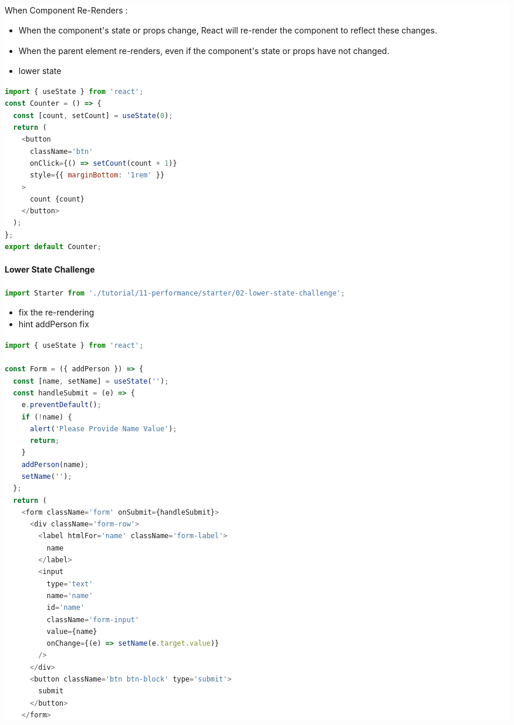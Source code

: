 When Component Re-Renders :

- When the component's state or props change, React will re-render the component to reflect these changes.

- When the parent element re-renders, even if the component's state or props have not changed.

- lower state

```js
import { useState } from 'react';
const Counter = () => {
  const [count, setCount] = useState(0);
  return (
    <button
      className='btn'
      onClick={() => setCount(count + 1)}
      style={{ marginBottom: '1rem' }}
    >
      count {count}
    </button>
  );
};
export default Counter;
```

#### Lower State Challenge

```js
import Starter from './tutorial/11-performance/starter/02-lower-state-challenge';
```

- fix the re-rendering
- hint addPerson fix

```js
import { useState } from 'react';

const Form = ({ addPerson }) => {
  const [name, setName] = useState('');
  const handleSubmit = (e) => {
    e.preventDefault();
    if (!name) {
      alert('Please Provide Name Value');
      return;
    }
    addPerson(name);
    setName('');
  };
  return (
    <form className='form' onSubmit={handleSubmit}>
      <div className='form-row'>
        <label htmlFor='name' className='form-label'>
          name
        </label>
        <input
          type='text'
          name='name'
          id='name'
          className='form-input'
          value={name}
          onChange={(e) => setName(e.target.value)}
        />
      </div>
      <button className='btn btn-block' type='submit'>
        submit
      </button>
    </form>
```